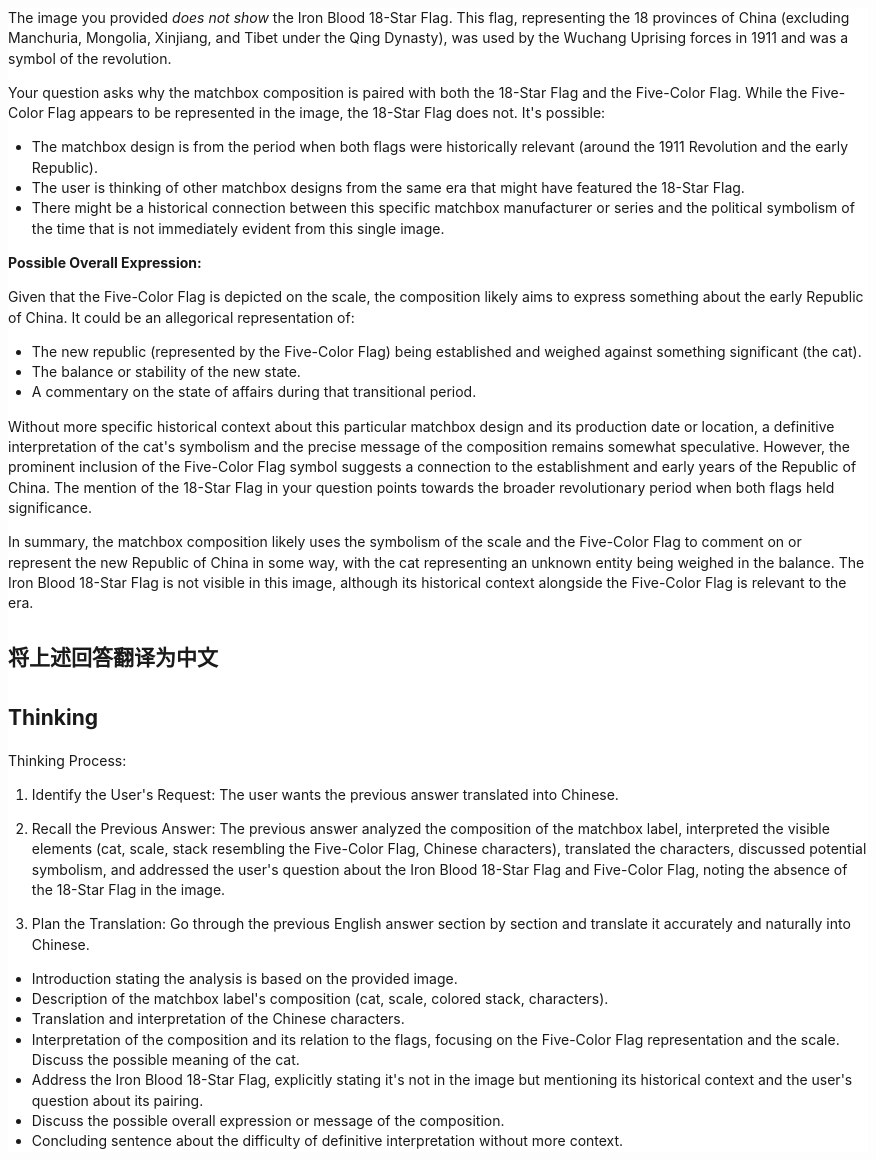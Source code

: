 The image you provided *does not show* the Iron Blood 18-Star Flag. This flag, representing the 18 provinces of China (excluding Manchuria, Mongolia, Xinjiang, and Tibet under the Qing Dynasty), was used by the Wuchang Uprising forces in 1911 and was a symbol of the revolution.

Your question asks why the matchbox composition is paired with both the 18-Star Flag and the Five-Color Flag. While the Five-Color Flag appears to be represented in the image, the 18-Star Flag does not. It's possible:

* The matchbox design is from the period when both flags were historically relevant (around the 1911 Revolution and the early Republic).
* The user is thinking of other matchbox designs from the same era that might have featured the 18-Star Flag.
* There might be a historical connection between this specific matchbox manufacturer or series and the political symbolism of the time that is not immediately evident from this single image.

**Possible Overall Expression:**

Given that the Five-Color Flag is depicted on the scale, the composition likely aims to express something about the early Republic of China. It could be an allegorical representation of:

* The new republic (represented by the Five-Color Flag) being established and weighed against something significant (the cat).
* The balance or stability of the new state.
* A commentary on the state of affairs during that transitional period.

Without more specific historical context about this particular matchbox design and its production date or location, a definitive interpretation of the cat's symbolism and the precise message of the composition remains somewhat speculative. However, the prominent inclusion of the Five-Color Flag symbol suggests a connection to the establishment and early years of the Republic of China. The mention of the 18-Star Flag in your question points towards the broader revolutionary period when both flags held significance.

In summary, the matchbox composition likely uses the symbolism of the scale and the Five-Color Flag to comment on or represent the new Republic of China in some way, with the cat representing an unknown entity being weighed in the balance. The Iron Blood 18-Star Flag is not visible in this image, although its historical context alongside the Five-Color Flag is relevant to the era.

## 将上述回答翻译为中文

## Thinking

Thinking Process:

1. Identify the User's Request: The user wants the previous answer translated into Chinese.

2. Recall the Previous Answer: The previous answer analyzed the composition of the matchbox label, interpreted the visible elements (cat, scale, stack resembling the Five-Color Flag, Chinese characters), translated the characters, discussed potential symbolism, and addressed the user's question about the Iron Blood 18-Star Flag and Five-Color Flag, noting the absence of the 18-Star Flag in the image.

3. Plan the Translation: Go through the previous English answer section by section and translate it accurately and naturally into Chinese.

- Introduction stating the analysis is based on the provided image.
- Description of the matchbox label's composition (cat, scale, colored stack, characters).
- Translation and interpretation of the Chinese characters.
- Interpretation of the composition and its relation to the flags, focusing on the Five-Color Flag representation and the scale. Discuss the possible meaning of the cat.
- Address the Iron Blood 18-Star Flag, explicitly stating it's not in the image but mentioning its historical context and the user's question about its pairing.
- Discuss the possible overall expression or message of the composition.
- Concluding sentence about the difficulty of definitive interpretation without more context.
